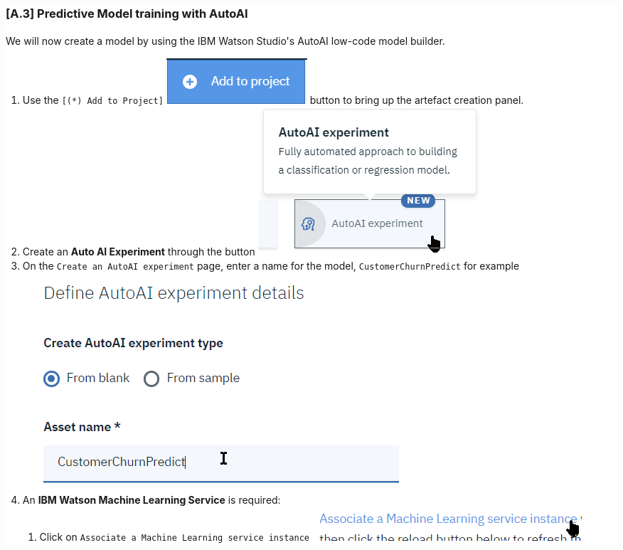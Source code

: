 ### [A.3] Predictive Model training with AutoAI
We will now create a model by using the IBM Watson Studio's AutoAI low-code model builder.

1. Use the `[(*) Add to Project]` ![](images/20190906_ef2ae034.png) button to bring up the artefact creation panel.
1. Create an **Auto AI Experiment** through the button ![](images/20190906_debbaaac.png)
1. On the `Create an AutoAI experiment` page, enter a name for the model, `CustomerChurnPredict` for example ![](images/20190906_74211798.png)
1. An **IBM Watson Machine Learning Service** is required:
   1. Click on  `Associate a Machine Learning service instance` ![](images/20180925_9ec1c0e2.png)
